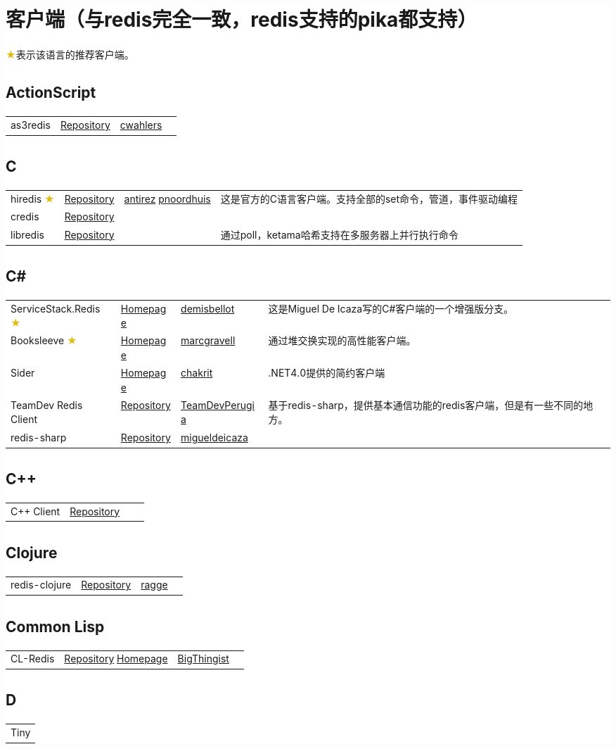 <body id="tinymce" class="mceContentBody aui-theme-default wiki-content fullsize no-tools-capable" onload="window.parent.tinyMCE.get('wysiwygTextarea').onLoad.dispatch();" contenteditable="true" dir="ltr"><h1>客户端（与redis完全一致，redis支持的pika都支持）</h1><p><span class="star" style="color: rgb(223,187,13);" data-mce-style="color: #dfbb0d;">★</span>表示该语言的推荐客户端。</p><h2>ActionScript</h2><table class="confluenceTable"><tbody><tr><td class="confluenceTd">as3redis</td><td class="confluenceTd"><a href="https://github.com/claus/as3redis" data-mce-href="https://github.com/claus/as3redis">Repository</a></td><td class="confluenceTd"><a href="http://twitter.com/cwahlers" data-mce-href="http://twitter.com/cwahlers">cwahlers</a></td><td class="confluenceTd"><br></td></tr></tbody></table><h2>C</h2><table class="confluenceTable"><tbody><tr><td class="confluenceTd">hiredis&nbsp;<span class="star" style="color: rgb(223,187,13);" data-mce-style="color: #dfbb0d;">★</span></td><td class="confluenceTd"><a href="https://github.com/antirez/hiredis" data-mce-href="https://github.com/antirez/hiredis">Repository</a></td><td class="confluenceTd"><a href="http://twitter.com/antirez" data-mce-href="http://twitter.com/antirez">antirez</a>&nbsp;<a href="http://twitter.com/pnoordhuis" data-mce-href="http://twitter.com/pnoordhuis">pnoordhuis</a></td><td class="confluenceTd">这是官方的C语言客户端。支持全部的set命令，管道，事件驱动编程</td></tr><tr><td class="confluenceTd">credis</td><td class="confluenceTd"><a href="http://code.google.com/p/credis/source/browse" data-mce-href="http://code.google.com/p/credis/source/browse">Repository</a></td><td class="confluenceTd"><br></td><td class="confluenceTd"><br></td></tr><tr><td class="confluenceTd">libredis</td><td class="confluenceTd"><a href="https://github.com/toymachine/libredis" data-mce-href="https://github.com/toymachine/libredis">Repository</a></td><td class="confluenceTd"><br></td><td class="confluenceTd">通过poll，ketama哈希支持在多服务器上并行执行命令</td></tr></tbody></table><h2>C#</h2><table class="confluenceTable"><tbody><tr><td class="confluenceTd">ServiceStack.Redis&nbsp;<span class="star" style="color: rgb(223,187,13);" data-mce-style="color: #dfbb0d;">★</span></td><td class="confluenceTd"><a href="https://github.com/ServiceStack/ServiceStack.Redis" data-mce-href="https://github.com/ServiceStack/ServiceStack.Redis">Homepage</a></td><td class="confluenceTd"><a href="http://twitter.com/demisbellot" data-mce-href="http://twitter.com/demisbellot">demisbellot</a></td><td class="confluenceTd">这是Miguel De Icaza写的C#客户端的一个增强版分支。</td></tr><tr><td class="confluenceTd">Booksleeve&nbsp;<span class="star" style="color: rgb(223,187,13);" data-mce-style="color: #dfbb0d;">★</span></td><td class="confluenceTd"><a href="http://code.google.com/p/booksleeve/" data-mce-href="http://code.google.com/p/booksleeve/">Homepage</a></td><td class="confluenceTd"><a href="http://twitter.com/marcgravell" data-mce-href="http://twitter.com/marcgravell">marcgravell</a></td><td class="confluenceTd">通过堆交换实现的高性能客户端。</td></tr><tr><td class="confluenceTd">Sider</td><td class="confluenceTd"><a href="http://nuget.org/List/Packages/Sider" data-mce-href="http://nuget.org/List/Packages/Sider">Homepage</a></td><td class="confluenceTd"><a href="http://twitter.com/chakrit" data-mce-href="http://twitter.com/chakrit">chakrit</a></td><td class="confluenceTd">.NET4.0提供的简约客户端</td></tr><tr><td class="confluenceTd">TeamDev Redis Client</td><td class="confluenceTd"><a href="http://redis.codeplex.com/" data-mce-href="http://redis.codeplex.com/">Repository</a></td><td class="confluenceTd"><a href="http://twitter.com/TeamDevPerugia" data-mce-href="http://twitter.com/TeamDevPerugia">TeamDevPerugia</a></td><td class="confluenceTd">基于redis-sharp，提供基本通信功能的redis客户端，但是有一些不同的地方。</td></tr><tr><td class="confluenceTd">redis-sharp</td><td class="confluenceTd"><a href="https://github.com/migueldeicaza/redis-sharp" data-mce-href="https://github.com/migueldeicaza/redis-sharp">Repository</a></td><td class="confluenceTd"><a href="http://twitter.com/migueldeicaza" data-mce-href="http://twitter.com/migueldeicaza">migueldeicaza</a></td><td class="confluenceTd"><br></td></tr></tbody></table><h2>C++</h2><table class="confluenceTable"><tbody><tr><td class="confluenceTd">C++ Client</td><td class="confluenceTd"><a href="https://github.com/mrpi/redis-cplusplus-client" data-mce-href="https://github.com/mrpi/redis-cplusplus-client">Repository</a></td><td class="confluenceTd"><br></td><td class="confluenceTd"><br></td></tr></tbody></table><h2>Clojure</h2><table class="confluenceTable"><tbody><tr><td class="confluenceTd">redis-clojure</td><td class="confluenceTd"><a href="https://github.com/ragnard/redis-clojure" data-mce-href="https://github.com/ragnard/redis-clojure">Repository</a></td><td class="confluenceTd"><a href="http://twitter.com/ragge" data-mce-href="http://twitter.com/ragge">ragge</a></td><td class="confluenceTd"><br></td></tr></tbody></table><h2>Common Lisp</h2><table class="confluenceTable"><tbody><tr><td class="confluenceTd">CL-Redis</td><td class="confluenceTd"><a href="https://github.com/vseloved/cl-redis" data-mce-href="https://github.com/vseloved/cl-redis">Repository</a>&nbsp;<a href="http://www.cliki.net/cl-redis" data-mce-href="http://www.cliki.net/cl-redis">Homepage</a></td><td class="confluenceTd"><a href="http://twitter.com/BigThingist" data-mce-href="http://twitter.com/BigThingist">BigThingist</a></td><td class="confluenceTd"><br></td></tr></tbody></table><h2>D</h2><table class="confluenceTable"><tbody><tr><td class="confluenceTd">Tiny